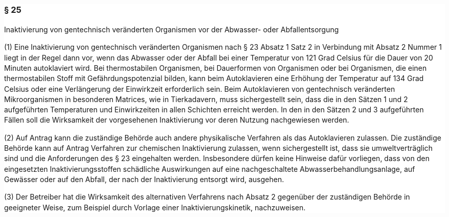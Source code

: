 ### § 25  
Inaktivierung von gentechnisch veränderten Organismen vor der Abwasser- oder Abfallentsorgung

<div>

<div class="jnhtml">

<div>

<div class="jurAbsatz">

(1) Eine Inaktivierung von gentechnisch veränderten Organismen nach § 23
Absatz 1 Satz 2 in Verbindung mit Absatz 2 Nummer 1 liegt in der Regel
dann vor, wenn das Abwasser oder der Abfall bei einer Temperatur von 121
Grad Celsius für die Dauer von 20 Minuten autoklaviert wird. Bei
thermostabilen Organismen, bei Dauerformen von Organismen oder bei
Organismen, die einen thermostabilen Stoff mit Gefährdungspotenzial
bilden, kann beim Autoklavieren eine Erhöhung der Temperatur auf 134
Grad Celsius oder eine Verlängerung der Einwirkzeit erforderlich sein.
Beim Autoklavieren von gentechnisch veränderten Mikroorganismen in
besonderen Matrices, wie in Tierkadavern, muss sichergestellt sein, dass
die in den Sätzen 1 und 2 aufgeführten Temperaturen und Einwirkzeiten in
allen Schichten erreicht werden. In den in den Sätzen 2 und 3
aufgeführten Fällen soll die Wirksamkeit der vorgesehenen Inaktivierung
vor deren Nutzung nachgewiesen werden.

</div>

<div class="jurAbsatz">

(2) Auf Antrag kann die zuständige Behörde auch andere physikalische
Verfahren als das Autoklavieren zulassen. Die zuständige Behörde kann
auf Antrag Verfahren zur chemischen Inaktivierung zulassen, wenn
sichergestellt ist, dass sie umweltverträglich sind und die
Anforderungen des § 23 eingehalten werden. Insbesondere dürfen keine
Hinweise dafür vorliegen, dass von den eingesetzten
Inaktivierungsstoffen schädliche Auswirkungen auf eine nachgeschaltete
Abwasserbehandlungsanlage, auf Gewässer oder auf den Abfall, der nach
der Inaktivierung entsorgt wird, ausgehen.

</div>

<div class="jurAbsatz">

(3) Der Betreiber hat die Wirksamkeit des alternativen Verfahrens nach
Absatz 2 gegenüber der zuständigen Behörde in geeigneter Weise, zum
Beispiel durch Vorlage einer Inaktivierungskinetik, nachzuweisen.

</div>

</div>

</div>

</div>

<div>
